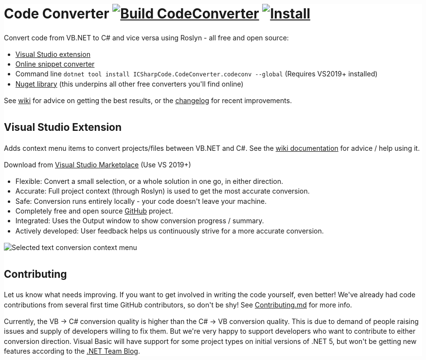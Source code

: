 # Code Converter [![Build CodeConverter](https://github.com/icsharpcode/CodeConverter/actions/workflows/dotnet.yml/badge.svg?branch=master&event=push)](https://github.com/icsharpcode/CodeConverter/actions/workflows/dotnet.yml) [![Install](https://vsmarketplacebadge.jeremyrajan.com/api/badge.svg?itemName=SharpDevelopTeam.CodeConverter&install)](https://marketplace.visualstudio.com/items?itemName=SharpDevelopTeam.CodeConverter)

Convert code from VB.NET to C# and vice versa using Roslyn - all free and open source:
* [Visual Studio extension](https://marketplace.visualstudio.com/items?itemName=SharpDevelopTeam.CodeConverter)
* [Online snippet converter](https://codeconverter.icsharpcode.net/)
* Command line `dotnet tool install ICSharpCode.CodeConverter.codeconv --global` (Requires VS2019+ installed)
* [Nuget library](https://www.nuget.org/packages/ICSharpCode.CodeConverter/) (this underpins all other free converters you'll find online)

See [wiki](https://github.com/icsharpcode/CodeConverter/wiki) for advice on getting the best results, or the [changelog](https://github.com/icsharpcode/CodeConverter/blob/master/CHANGELOG.md) for recent improvements.

## Visual Studio Extension

Adds context menu items to convert projects/files between VB.NET and C#. See the [wiki documentation](https://github.com/icsharpcode/CodeConverter/wiki) for advice / help using it.

Download from [Visual Studio Marketplace](https://marketplace.visualstudio.com/items?itemName=SharpDevelopTeam.CodeConverter) (Use VS 2019+)

* Flexible: Convert a small selection, or a whole solution in one go, in either direction.
* Accurate: Full project context (through Roslyn) is used to get the most accurate conversion.
* Safe: Conversion runs entirely locally - your code doesn't leave your machine.
* Completely free and open source [GitHub](https://github.com/icsharpcode/CodeConverter#code-converter-) project.
* Integrated: Uses the Output window to show conversion progress / summary.
* Actively developed: User feedback helps us continuously strive for a more accurate conversion.

<p>
<img title="Selected text can be converted" alt="Selected text conversion context menu" src="https://github.com/icsharpcode/CodeConverter/raw/master/.github/img/vbToCsSelection.png" />
</p>

## Contributing

Let us know what needs improving. If you want to get involved in writing the code yourself, even better! We've already had code contributions from several first time GitHub contributors, so don't be shy! See [Contributing.md](https://github.com/icsharpcode/CodeConverter/blob/master/.github/CONTRIBUTING.md) for more info.

Currently, the VB -> C# conversion quality is higher than the C# -> VB conversion quality. This is due to demand of people raising issues and supply of developers willing to fix them. But we're very happy to support developers who want to contribute to either conversion direction. Visual Basic will have support for some project types on initial versions of .NET 5, but won't be getting new features according to the [.NET Team Blog](https://devblogs.microsoft.com/vbteam/visual-basic-support-planned-for-net-5-0/).
